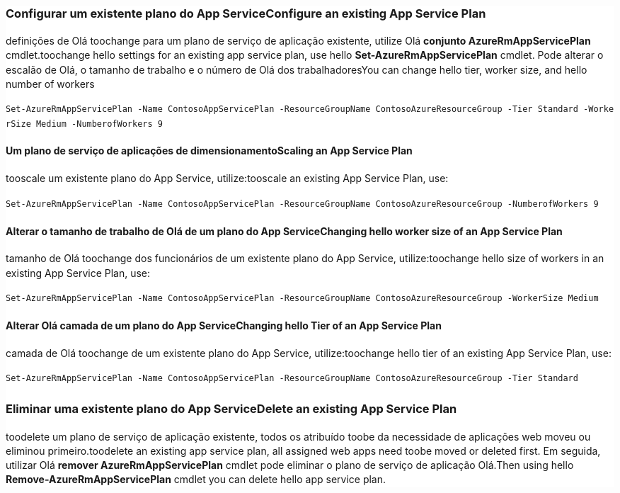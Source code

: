
### <a name="configure-an-existing-app-service-plan"></a><span data-ttu-id="9f035-130">Configurar um existente plano do App Service</span><span class="sxs-lookup"><span data-stu-id="9f035-130">Configure an existing App Service Plan</span></span>
<span data-ttu-id="9f035-131">definições de Olá toochange para um plano de serviço de aplicação existente, utilize Olá **conjunto AzureRmAppServicePlan** cmdlet.</span><span class="sxs-lookup"><span data-stu-id="9f035-131">toochange hello settings for an existing app service plan, use hello **Set-AzureRmAppServicePlan** cmdlet.</span></span> <span data-ttu-id="9f035-132">Pode alterar o escalão de Olá, o tamanho de trabalho e o número de Olá dos trabalhadores</span><span class="sxs-lookup"><span data-stu-id="9f035-132">You can change hello tier, worker size, and hello number of workers</span></span> 

    Set-AzureRmAppServicePlan -Name ContosoAppServicePlan -ResourceGroupName ContosoAzureResourceGroup -Tier Standard -WorkerSize Medium -NumberofWorkers 9

#### <a name="scaling-an-app-service-plan"></a><span data-ttu-id="9f035-133">Um plano de serviço de aplicações de dimensionamento</span><span class="sxs-lookup"><span data-stu-id="9f035-133">Scaling an App Service Plan</span></span>
<span data-ttu-id="9f035-134">tooscale um existente plano do App Service, utilize:</span><span class="sxs-lookup"><span data-stu-id="9f035-134">tooscale an existing App Service Plan, use:</span></span>

    Set-AzureRmAppServicePlan -Name ContosoAppServicePlan -ResourceGroupName ContosoAzureResourceGroup -NumberofWorkers 9

#### <a name="changing-hello-worker-size-of-an-app-service-plan"></a><span data-ttu-id="9f035-135">Alterar o tamanho de trabalho de Olá de um plano do App Service</span><span class="sxs-lookup"><span data-stu-id="9f035-135">Changing hello worker size of an App Service Plan</span></span>
<span data-ttu-id="9f035-136">tamanho de Olá toochange dos funcionários de um existente plano do App Service, utilize:</span><span class="sxs-lookup"><span data-stu-id="9f035-136">toochange hello size of workers in an existing App Service Plan, use:</span></span>

    Set-AzureRmAppServicePlan -Name ContosoAppServicePlan -ResourceGroupName ContosoAzureResourceGroup -WorkerSize Medium

#### <a name="changing-hello-tier-of-an-app-service-plan"></a><span data-ttu-id="9f035-137">Alterar Olá camada de um plano do App Service</span><span class="sxs-lookup"><span data-stu-id="9f035-137">Changing hello Tier of an App Service Plan</span></span>
<span data-ttu-id="9f035-138">camada de Olá toochange de um existente plano do App Service, utilize:</span><span class="sxs-lookup"><span data-stu-id="9f035-138">toochange hello tier of an existing App Service Plan, use:</span></span>

    Set-AzureRmAppServicePlan -Name ContosoAppServicePlan -ResourceGroupName ContosoAzureResourceGroup -Tier Standard

### <a name="delete-an-existing-app-service-plan"></a><span data-ttu-id="9f035-139">Eliminar uma existente plano do App Service</span><span class="sxs-lookup"><span data-stu-id="9f035-139">Delete an existing App Service Plan</span></span>
<span data-ttu-id="9f035-140">toodelete um plano de serviço de aplicação existente, todos os atribuído toobe da necessidade de aplicações web moveu ou eliminou primeiro.</span><span class="sxs-lookup"><span data-stu-id="9f035-140">toodelete an existing app service plan, all assigned web apps need toobe moved or deleted first.</span></span> <span data-ttu-id="9f035-141">Em seguida, utilizar Olá **remover AzureRmAppServicePlan** cmdlet pode eliminar o plano de serviço de aplicação Olá.</span><span class="sxs-lookup"><span data-stu-id="9f035-141">Then using hello **Remove-AzureRmAppServicePlan** cmdlet you can delete hello app service plan.</span></span>
